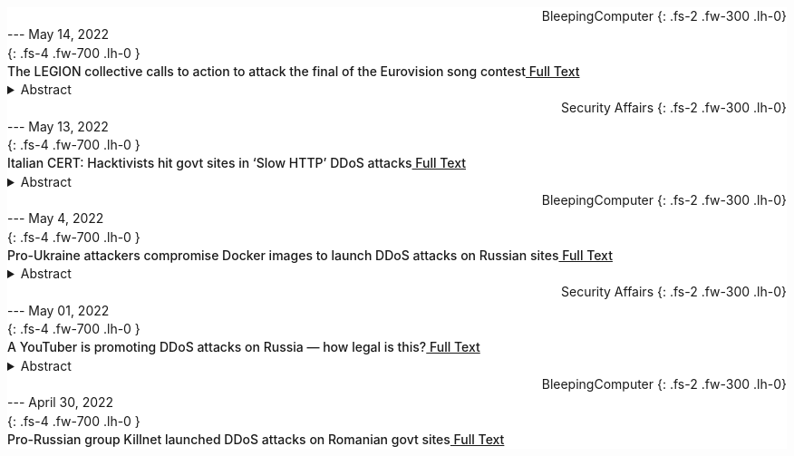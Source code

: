<div style="text-align: right" markdown="1">
BleepingComputer
{: .fs-2 .fw-300 .lh-0}
</div>
---
May 14, 2022 <br>
{: .fs-4 .fw-700 .lh-0  }
<p style="font-weight:500; margin:0px" markdown="1">
The LEGION collective calls to action to attack the final of the Eurovision song contest<a href="https://securityaffairs.co/wordpress/131280/hacktivism/legion-collective-call-attack-eurovision.html"> Full Text</a>
</p>
<details><summary>Abstract</summary></details>
<div style="text-align: right" markdown="1">
Security Affairs
{: .fs-2 .fw-300 .lh-0}
</div>
---
May 13, 2022 <br>
{: .fs-4 .fw-700 .lh-0  }
<p style="font-weight:500; margin:0px" markdown="1">
Italian CERT: Hacktivists hit govt sites in ‘Slow HTTP’ DDoS attacks<a href="https://www.bleepingcomputer.com/news/security/italian-cert-hacktivists-hit-govt-sites-in-slow-http-ddos-attacks/"> Full Text</a>
</p>
<details><summary>Abstract</summary></details>
<div style="text-align: right" markdown="1">
BleepingComputer
{: .fs-2 .fw-300 .lh-0}
</div>
---
May 4, 2022 <br>
{: .fs-4 .fw-700 .lh-0  }
<p style="font-weight:500; margin:0px" markdown="1">
Pro-Ukraine attackers compromise Docker images to launch DDoS attacks on Russian sites<a href="https://securityaffairs.co/wordpress/130901/cyber-warfare-2/docker-images-ddos-attack-russia.html"> Full Text</a>
</p>
<details><summary>Abstract</summary></details>
<div style="text-align: right" markdown="1">
Security Affairs
{: .fs-2 .fw-300 .lh-0}
</div>
---
May 01, 2022 <br>
{: .fs-4 .fw-700 .lh-0  }
<p style="font-weight:500; margin:0px" markdown="1">
A YouTuber is promoting DDoS attacks on Russia — how legal is this?<a href="https://www.bleepingcomputer.com/news/security/a-youtuber-is-promoting-ddos-attacks-on-russia-how-legal-is-this/"> Full Text</a>
</p> 
<details><summary>Abstract</summary></details>
<div style="text-align: right" markdown="1">
BleepingComputer
{: .fs-2 .fw-300 .lh-0}
</div>
---
April 30, 2022 <br>
{: .fs-4 .fw-700 .lh-0  }
<p style="font-weight:500; margin:0px" markdown="1">
Pro-Russian group Killnet launched DDoS attacks on Romanian govt sites<a href="https://securityaffairs.co/wordpress/130732/hacking/russian-hacktivists-ddos-romanian-govt.html"> Full Text</a>
</p>